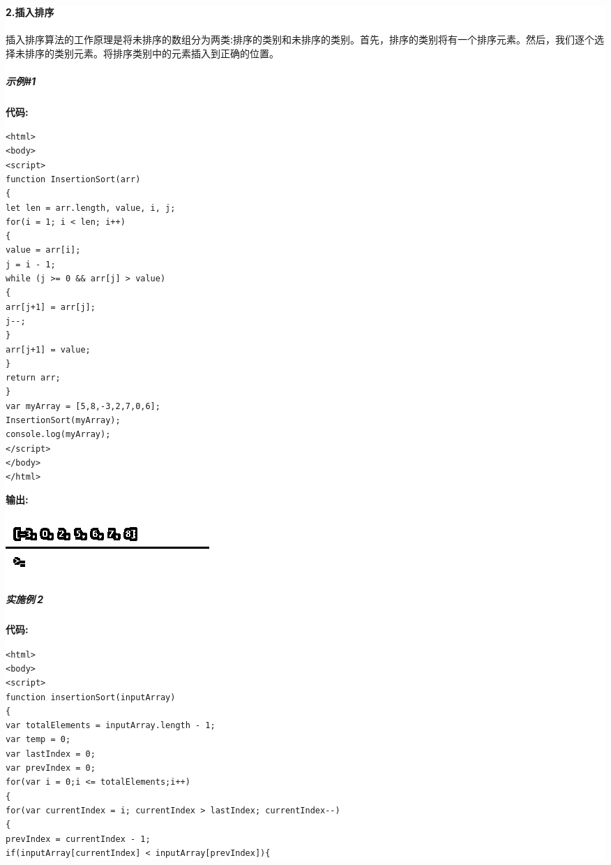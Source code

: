 

#### 2.插入排序

插入排序算法的工作原理是将未排序的数组分为两类:排序的类别和未排序的类别。首先，排序的类别将有一个排序元素。然后，我们逐个选择未排序的类别元素。将排序类别中的元素插入到正确的位置。

##### 示例#1

**代码:**

```
<html>
<body>
<script>
function InsertionSort(arr)
{
let len = arr.length, value, i, j;
for(i = 1; i < len; i++)
{
value = arr[i];
j = i - 1;
while (j >= 0 && arr[j] > value)
{
arr[j+1] = arr[j];
j--;
}
arr[j+1] = value;
}
return arr;
}
var myArray = [5,8,-3,2,7,0,6];
InsertionSort(myArray);
console.log(myArray);
</script>
</body>
</html>
```

**输出:**

![Sorting in JavaScript 3](img/4afde56f5cdc7658efc4cfb8a685bee4.png)



##### 实施例 2

**代码:**

```
<html>
<body>
<script>
function insertionSort(inputArray)
{
var totalElements = inputArray.length - 1;
var temp = 0;
var lastIndex = 0;
var prevIndex = 0;
for(var i = 0;i <= totalElements;i++)
{
for(var currentIndex = i; currentIndex > lastIndex; currentIndex--)
{
prevIndex = currentIndex - 1;
if(inputArray[currentIndex] < inputArray[prevIndex]){
```